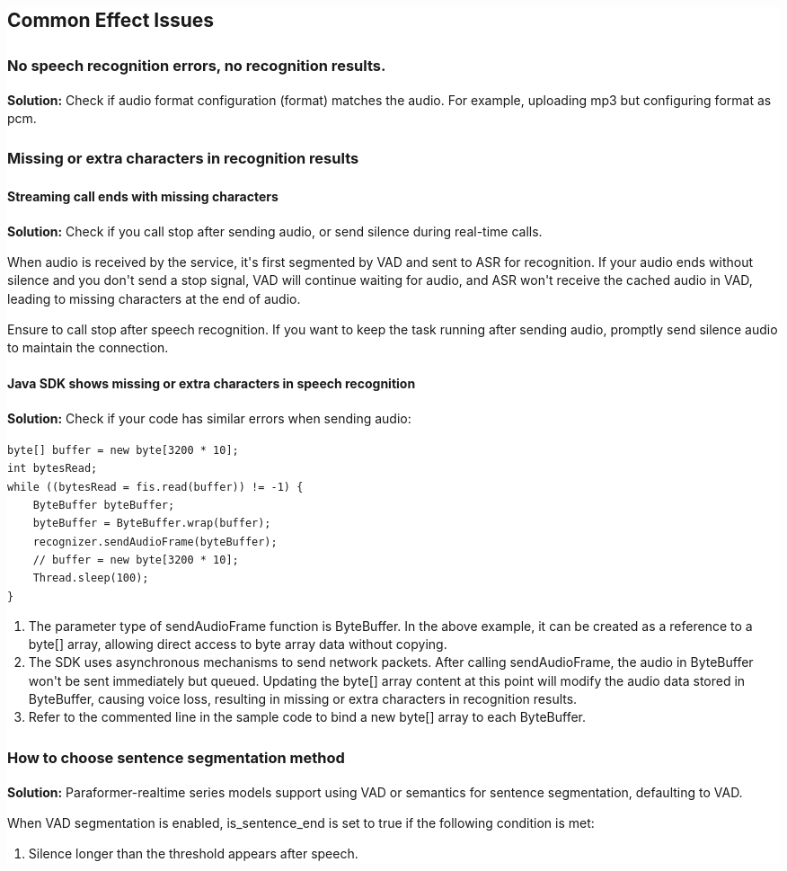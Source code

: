 ## Common Effect Issues

### No speech recognition errors, no recognition results.
**Solution:** 
Check if audio format configuration (format) matches the audio. For example, uploading mp3 but configuring format as pcm.

### Missing or extra characters in recognition results

#### Streaming call ends with missing characters

**Solution:** 
Check if you call stop after sending audio, or send silence during real-time calls.

When audio is received by the service, it's first segmented by VAD and sent to ASR for recognition. If your audio ends without silence and you don't send a stop signal, VAD will continue waiting for audio, and ASR won't receive the cached audio in VAD, leading to missing characters at the end of audio.

Ensure to call stop after speech recognition. If you want to keep the task running after sending audio, promptly send silence audio to maintain the connection.

#### Java SDK shows missing or extra characters in speech recognition
**Solution:** 
Check if your code has similar errors when sending audio:
```
byte[] buffer = new byte[3200 * 10];
int bytesRead;
while ((bytesRead = fis.read(buffer)) != -1) {
    ByteBuffer byteBuffer;
    byteBuffer = ByteBuffer.wrap(buffer);
    recognizer.sendAudioFrame(byteBuffer);
    // buffer = new byte[3200 * 10];
    Thread.sleep(100);
}
```
1. The parameter type of sendAudioFrame function is ByteBuffer. In the above example, it can be created as a reference to a byte[] array, allowing direct access to byte array data without copying.
2. The SDK uses asynchronous mechanisms to send network packets. After calling sendAudioFrame, the audio in ByteBuffer won't be sent immediately but queued. Updating the byte[] array content at this point will modify the audio data stored in ByteBuffer, causing voice loss, resulting in missing or extra characters in recognition results.
3. Refer to the commented line in the sample code to bind a new byte[] array to each ByteBuffer.

### How to choose sentence segmentation method
**Solution:** 
Paraformer-realtime series models support using VAD or semantics for sentence segmentation, defaulting to VAD.

When VAD segmentation is enabled, is_sentence_end is set to true if the following condition is met:
1. Silence longer than the threshold appears after speech.
